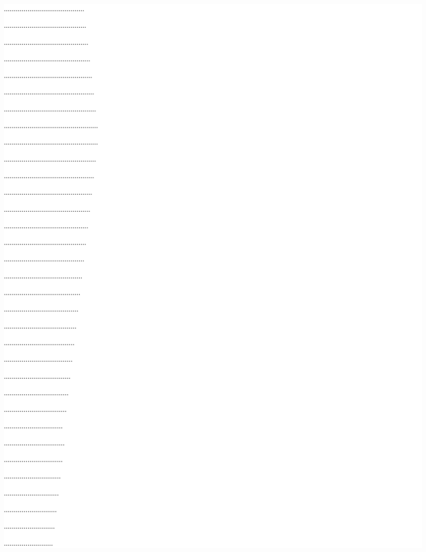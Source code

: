 .........................................

..........................................

...........................................

............................................

.............................................

..............................................

...............................................

................................................

................................................

...............................................

..............................................

.............................................

............................................

...........................................

..........................................

.........................................

........................................

.......................................

......................................

.....................................

....................................

...................................

..................................

.................................

................................

..............................

...............................

..............................

.............................

............................

...........................

..........................

.........................
